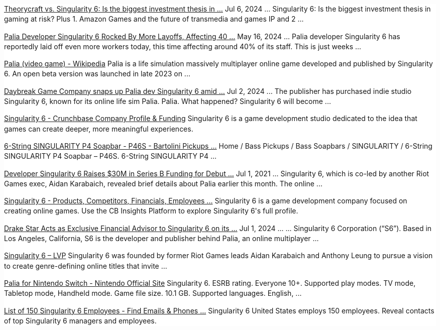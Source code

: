 [Theorycraft vs. Singularity 6: Is the biggest investment thesis in ...](https://www.gamemakers.com/p/theorycraft-vs-singularity-6-is-the)
Jul 6, 2024 ... Singularity 6: Is the biggest investment thesis in gaming at risk? Plus 1. Amazon Games and the future of transmedia and games IP and 2 ...

[Palia Developer Singularity 6 Rocked By More Layoffs, Affecting 40 ...](https://forums.mmorpg.com/discussion/504931/palia-developer-singularity-6-rocked-by-more-layoffs-affecting-40-of-staff-mmorpg-com)
May 16, 2024 ... Palia developer Singularity 6 has reportedly laid off even more workers today, this time affecting around 40% of its staff. This is just weeks ...

[Palia (video game) - Wikipedia](https://en.wikipedia.org/wiki/Palia_(video_game))
Palia is a life simulation massively multiplayer online game developed and published by Singularity 6. An open beta version was launched in late 2023 on ...

[Daybreak Game Company snaps up Palia dev Singularity 6 amid ...](https://gameworldobserver.com/2024/07/02/daybreak-acquires-singularity-6-palia-1-0-launch)
Jul 2, 2024 ... The publisher has purchased indie studio Singularity 6, known for its online life sim Palia. Palia. What happened? Singularity 6 will become ...

[Singularity 6 - Crunchbase Company Profile & Funding](https://www.crunchbase.com/organization/singularity-6)
Singularity 6 is a game development studio dedicated to the idea that games can create deeper, more meaningful experiences.

[6-String SINGULARITY P4 Soapbar - P46S - Bartolini Pickups ...](https://bartolini.net/product/p46s/)
Home / Bass Pickups / Bass Soapbars / SINGULARITY / 6-String SINGULARITY P4 Soapbar – P46S. 6-String SINGULARITY P4 ...

[Developer Singularity 6 Raises $30M in Series B Funding for Debut ...](https://www.hollywoodreporter.com/business/digital/developer-singularity-6-raises-30m-in-series-b-funding-for-debut-video-game-1234974439/)
Jul 1, 2021 ... Singularity 6, which is co-led by another Riot Games exec, Aidan Karabaich, revealed brief details about Palia earlier this month. The online ...

[Singularity 6 - Products, Competitors, Financials, Employees ...](https://www.cbinsights.com/company/singularity-6)
Singularity 6 is a game development company focused on creating online games. Use the CB Insights Platform to explore Singularity 6's full profile.

[Drake Star Acts as Exclusive Financial Advisor to Singularity 6 on its ...](https://www.drakestar.com/our-work/exclusive-financial-advisor-to-singularity-6)
Jul 1, 2024 ... ... Singularity 6 Corporation (“S6”). Based in Los Angeles, California, S6 is the developer and publisher behind Palia, an online multiplayer ...

[Singularity 6 – LVP](https://londonvp.com/our-portfolio/singularity6/)
Singularity 6 was founded by former Riot Games leads Aidan Karabaich and Anthony Leung to pursue a vision to create genre-defining online titles that invite ...

[Palia for Nintendo Switch - Nintendo Official Site](https://www.nintendo.com/us/store/products/palia-switch/)
Singularity 6. ESRB rating. Everyone 10+. Supported play modes. TV mode, Tabletop mode, Handheld mode. Game file size. 10.1 GB. Supported languages. English, ...

[List of 150 Singularity 6 Employees - Find Emails & Phones ...](https://www.signalhire.com/companies/singularity-6/employees)
Singularity 6 United States employs 150 employees. Reveal contacts of top Singularity 6 managers and employees.
